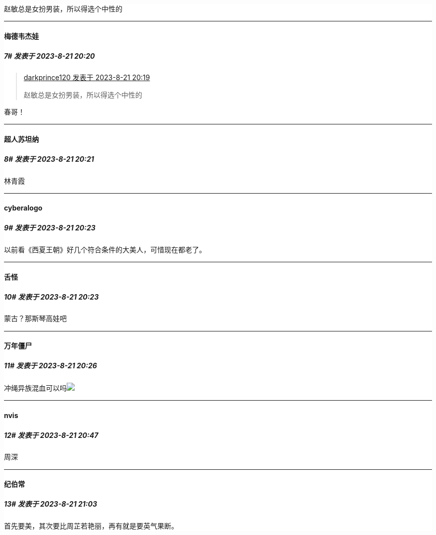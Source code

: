 赵敏总是女扮男装，所以得选个中性的

*****

####  梅德韦杰娃  
##### 7#       发表于 2023-8-21 20:20

<blockquote><a href="httphttps://bbs.saraba1st.com/2b/forum.php?mod=redirect&amp;goto=findpost&amp;pid=62112214&amp;ptid=2149325" target="_blank">darkprince120 发表于 2023-8-21 20:19</a>

赵敏总是女扮男装，所以得选个中性的</blockquote>
春哥！

*****

####  超人苏坦纳  
##### 8#       发表于 2023-8-21 20:21

林青霞

*****

####  cyberalogo  
##### 9#       发表于 2023-8-21 20:23

以前看《西夏王朝》好几个符合条件的大美人，可惜现在都老了。

*****

####  舌怪  
##### 10#       发表于 2023-8-21 20:23

蒙古？那斯琴高娃吧

*****

####  万年僵尸  
##### 11#       发表于 2023-8-21 20:26

冲绳异族混血可以吗<img src="https://static.saraba1st.com/image/smiley/carton2017/046.png" referrerpolicy="no-referrer">

*****

####  nvis  
##### 12#       发表于 2023-8-21 20:47

周深

*****

####  纪伯常  
##### 13#       发表于 2023-8-21 21:03

首先要美，其次要比周芷若艳丽，再有就是要英气果断。
